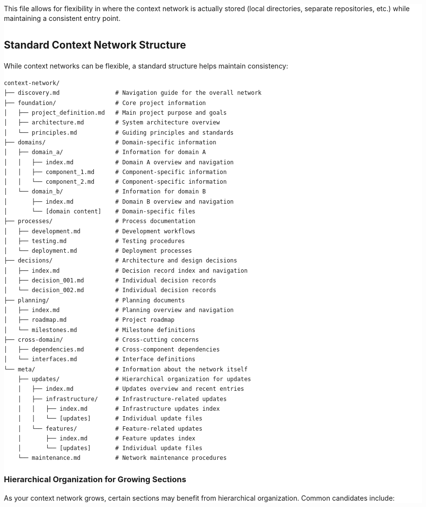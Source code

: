 This file allows for flexibility in where the context network is actually stored (local directories, separate repositories, etc.) while maintaining a consistent entry point.

## Standard Context Network Structure

While context networks can be flexible, a standard structure helps maintain consistency:

```
context-network/
├── discovery.md                # Navigation guide for the overall network
├── foundation/                 # Core project information
│   ├── project_definition.md   # Main project purpose and goals
│   ├── architecture.md         # System architecture overview
│   └── principles.md           # Guiding principles and standards
├── domains/                    # Domain-specific information
│   ├── domain_a/               # Information for domain A
│   │   ├── index.md            # Domain A overview and navigation
│   │   ├── component_1.md      # Component-specific information
│   │   └── component_2.md      # Component-specific information
│   └── domain_b/               # Information for domain B
│       ├── index.md            # Domain B overview and navigation
│       └── [domain content]    # Domain-specific files
├── processes/                  # Process documentation
│   ├── development.md          # Development workflows
│   ├── testing.md              # Testing procedures
│   └── deployment.md           # Deployment processes
├── decisions/                  # Architecture and design decisions
│   ├── index.md                # Decision record index and navigation
│   ├── decision_001.md         # Individual decision records
│   └── decision_002.md         # Individual decision records
├── planning/                   # Planning documents
│   ├── index.md                # Planning overview and navigation
│   ├── roadmap.md              # Project roadmap
│   └── milestones.md           # Milestone definitions
├── cross-domain/               # Cross-cutting concerns
│   ├── dependencies.md         # Cross-component dependencies
│   └── interfaces.md           # Interface definitions
└── meta/                       # Information about the network itself
    ├── updates/                # Hierarchical organization for updates
    │   ├── index.md            # Updates overview and recent entries
    │   ├── infrastructure/     # Infrastructure-related updates
    │   │   ├── index.md        # Infrastructure updates index
    │   │   └── [updates]       # Individual update files
    │   └── features/           # Feature-related updates
    │       ├── index.md        # Feature updates index
    │       └── [updates]       # Individual update files
    └── maintenance.md          # Network maintenance procedures
```

### Hierarchical Organization for Growing Sections

As your context network grows, certain sections may benefit from hierarchical organization. Common candidates include:
